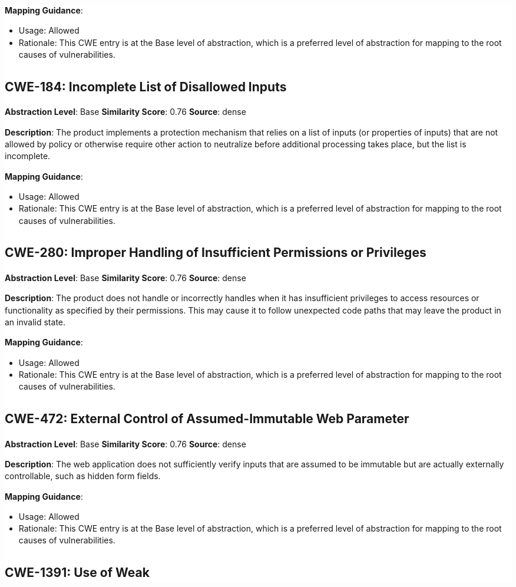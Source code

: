 **Mapping Guidance**:
- Usage: Allowed
- Rationale: This CWE entry is at the Base level of abstraction, which is a preferred level of abstraction for mapping to the root causes of vulnerabilities.

## CWE-184: Incomplete List of Disallowed Inputs
**Abstraction Level**: Base
**Similarity Score**: 0.76
**Source**: dense

**Description**:
The product implements a protection mechanism that relies on a list of inputs (or properties of inputs) that are not allowed by policy or otherwise require other action to neutralize before additional processing takes place, but the list is incomplete.

**Mapping Guidance**:
- Usage: Allowed
- Rationale: This CWE entry is at the Base level of abstraction, which is a preferred level of abstraction for mapping to the root causes of vulnerabilities.

## CWE-280: Improper Handling of Insufficient Permissions or Privileges 
**Abstraction Level**: Base
**Similarity Score**: 0.76
**Source**: dense

**Description**:
The product does not handle or incorrectly handles when it has insufficient privileges to access resources or functionality as specified by their permissions. This may cause it to follow unexpected code paths that may leave the product in an invalid state.

**Mapping Guidance**:
- Usage: Allowed
- Rationale: This CWE entry is at the Base level of abstraction, which is a preferred level of abstraction for mapping to the root causes of vulnerabilities.

## CWE-472: External Control of Assumed-Immutable Web Parameter
**Abstraction Level**: Base
**Similarity Score**: 0.76
**Source**: dense

**Description**:
The web application does not sufficiently verify inputs that are assumed to be immutable but are actually externally controllable, such as hidden form fields.

**Mapping Guidance**:
- Usage: Allowed
- Rationale: This CWE entry is at the Base level of abstraction, which is a preferred level of abstraction for mapping to the root causes of vulnerabilities.

## CWE-1391: Use of Weak